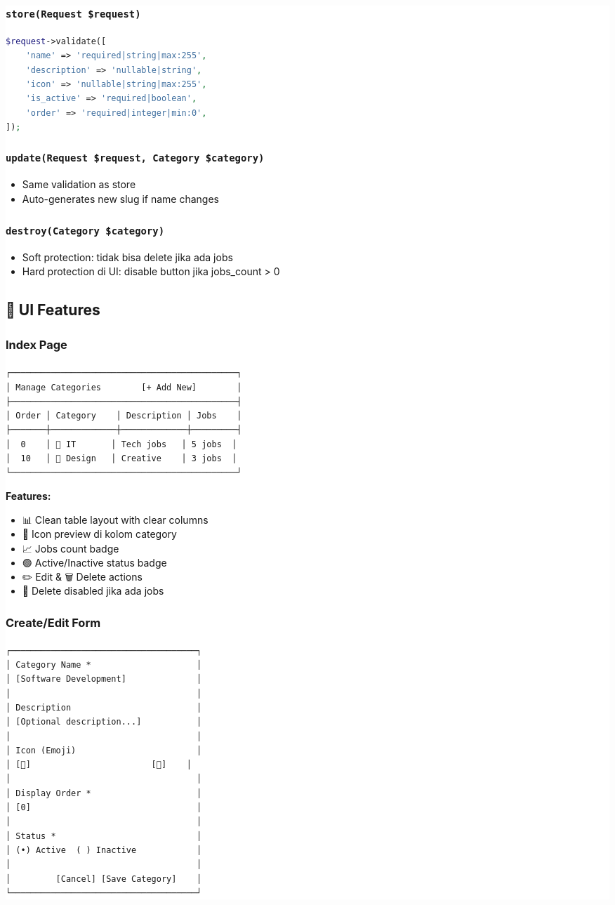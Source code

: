 ### `store(Request $request)`
```php
$request->validate([
    'name' => 'required|string|max:255',
    'description' => 'nullable|string',
    'icon' => 'nullable|string|max:255',
    'is_active' => 'required|boolean',
    'order' => 'required|integer|min:0',
]);
```

### `update(Request $request, Category $category)`
- Same validation as store
- Auto-generates new slug if name changes

### `destroy(Category $category)`
- Soft protection: tidak bisa delete jika ada jobs
- Hard protection di UI: disable button jika jobs_count > 0

## 🎨 UI Features

### Index Page
```
┌─────────────────────────────────────────────┐
│ Manage Categories        [+ Add New]        │
├─────────────────────────────────────────────┤
│ Order │ Category    │ Description │ Jobs    │
├───────┼─────────────┼─────────────┼─────────┤
│  0    │ 💼 IT       │ Tech jobs   │ 5 jobs  │
│  10   │ 🎨 Design   │ Creative    │ 3 jobs  │
└─────────────────────────────────────────────┘
```

**Features:**
- 📊 Clean table layout with clear columns
- 🎨 Icon preview di kolom category
- 📈 Jobs count badge
- 🟢 Active/Inactive status badge
- ✏️ Edit & 🗑️ Delete actions
- 🚫 Delete disabled jika ada jobs

### Create/Edit Form
```
┌─────────────────────────────────────┐
│ Category Name *                     │
│ [Software Development]              │
│                                     │
│ Description                         │
│ [Optional description...]           │
│                                     │
│ Icon (Emoji)                        │
│ [💼]                        [💼]    │
│                                     │
│ Display Order *                     │
│ [0]                                 │
│                                     │
│ Status *                            │
│ (•) Active  ( ) Inactive            │
│                                     │
│         [Cancel] [Save Category]    │
└─────────────────────────────────────┘
```
